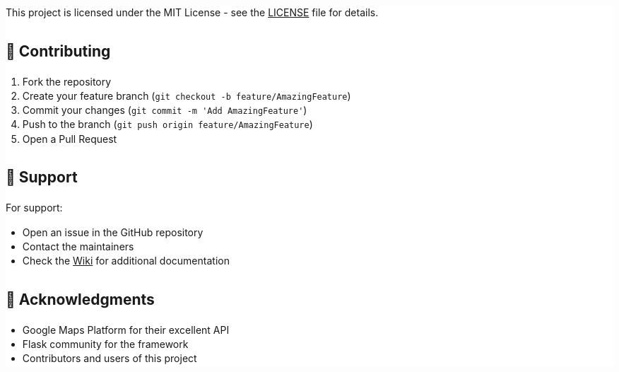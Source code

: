 This project is licensed under the MIT License - see the [LICENSE](LICENSE) file for details.

## 🤝 Contributing

1. Fork the repository
2. Create your feature branch (`git checkout -b feature/AmazingFeature`)
3. Commit your changes (`git commit -m 'Add AmazingFeature'`)
4. Push to the branch (`git push origin feature/AmazingFeature`)
5. Open a Pull Request

## 📮 Support

For support:
- Open an issue in the GitHub repository
- Contact the maintainers
- Check the [Wiki](wiki) for additional documentation

## 🙏 Acknowledgments

- Google Maps Platform for their excellent API
- Flask community for the framework
- Contributors and users of this project
